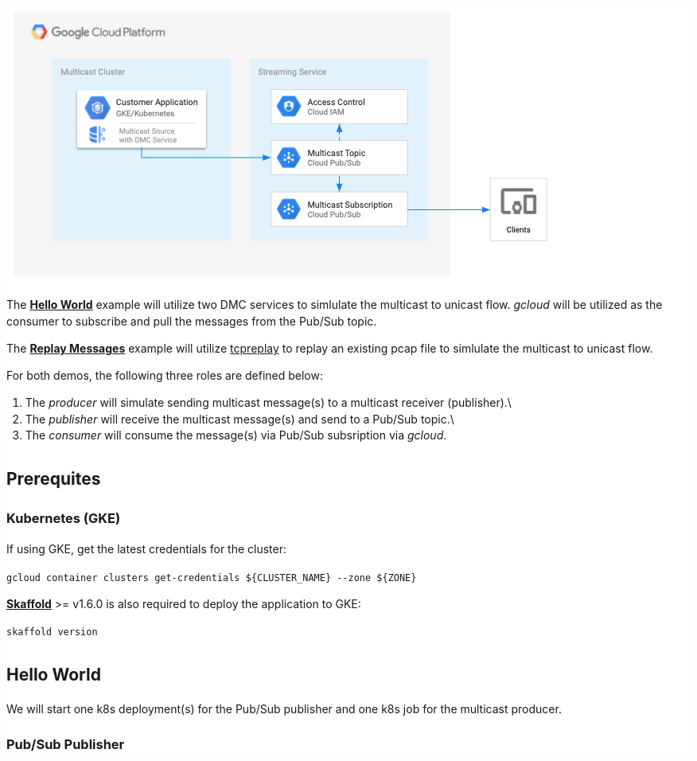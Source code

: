 ![alt text](files/images/ds-multicast-client-cloud-gke-architecture.png)

The [**Hello World**](#hello-world) example will utilize two DMC services to simlulate the multicast to unicast flow. *gcloud* will be utilized as the consumer to subscribe and pull the messages from the Pub/Sub topic.

The [**Replay Messages**](#replay-messages) example will utilize [tcpreplay](https://tcpreplay.appneta.com/) to replay an existing pcap file to simlulate the multicast to unicast flow.

For both demos, the following three roles are defined below:

1) The *producer* will simulate sending multicast message(s) to a multicast receiver (publisher).\
2) The *publisher* will receive the multicast message(s) and send to a Pub/Sub topic.\
3) The *consumer* will consume the message(s) via Pub/Sub subsription via *gcloud*.

## Prerequites

### Kubernetes (GKE)

If using GKE, get the latest credentials for the cluster:

    gcloud container clusters get-credentials ${CLUSTER_NAME} --zone ${ZONE}

[**Skaffold**](https://skaffold.dev/docs/install/) >= v1.6.0 is also required to deploy the application to GKE:

    skaffold version


## Hello World

We will start one k8s deployment(s) for the Pub/Sub publisher and one k8s job for the multicast producer.

### Pub/Sub Publisher
